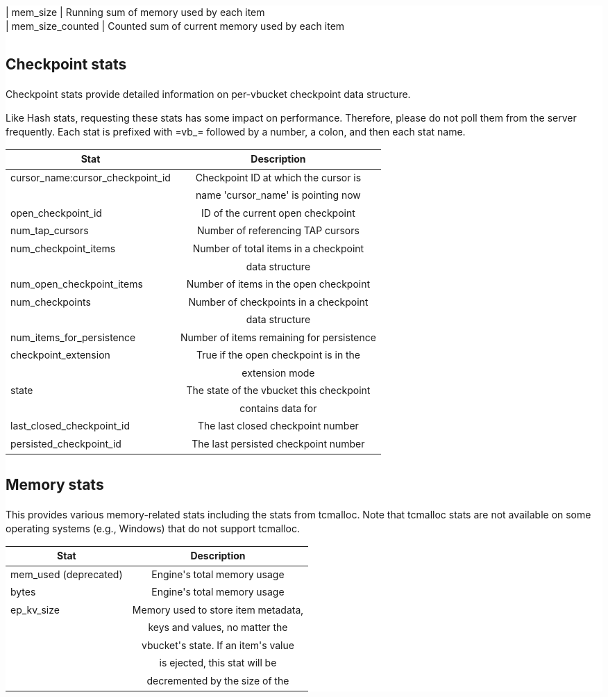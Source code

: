 | mem_size         | Running sum of memory used by each item          
| mem_size_counted | Counted sum of current memory used by each item

## Checkpoint stats

Checkpoint stats provide detailed information on per-vbucket checkpoint
data structure.

Like Hash stats, requesting these stats has some impact on performance.
Therefore, please do not poll them from the server frequently.
Each stat is prefixed with =vb_= followed by a number, a colon, and then
each stat name.

| Stat                          | Description               
| ------------- |:-------------:|
| cursor_name:cursor_checkpoint_id | Checkpoint ID at which the cursor is      
|                                  | name 'cursor_name' is pointing now        
| open_checkpoint_id               | ID of the current open checkpoint         
| num_tap_cursors                  | Number of referencing TAP cursors         
| num_checkpoint_items             | Number of total items in a checkpoint     
|                                  | data structure                             
| num_open_checkpoint_items        | Number of items in the open checkpoint    
| num_checkpoints                  | Number of checkpoints in a checkpoint     
|                                  | data structure                             
| num_items_for_persistence        | Number of items remaining for persistence 
| checkpoint_extension             | True if the open checkpoint is in the     
|                                  | extension mode                            
| state                            | The state of the vbucket this checkpoint  
|                                  | contains data for                         
| last_closed_checkpoint_id        | The last closed checkpoint number         
| persisted_checkpoint_id          | The last persisted checkpoint number

## Memory stats

This provides various memory-related stats including the stats from tcmalloc.
Note that tcmalloc stats are not available on some operating systems
(e.g., Windows) that do not support tcmalloc.

| Stat                          | Description               
| ------------- |:-------------:|
| mem_used (deprecated)               | Engine's total memory usage          
| bytes                               | Engine's total memory usage          
| ep_kv_size                          | Memory used to store item metadata,  
|                                     | keys and values, no matter the       
|                                     | vbucket's state. If an item's value  
|                                     | is ejected, this stat will be        
|                                     | decremented by the size of the       